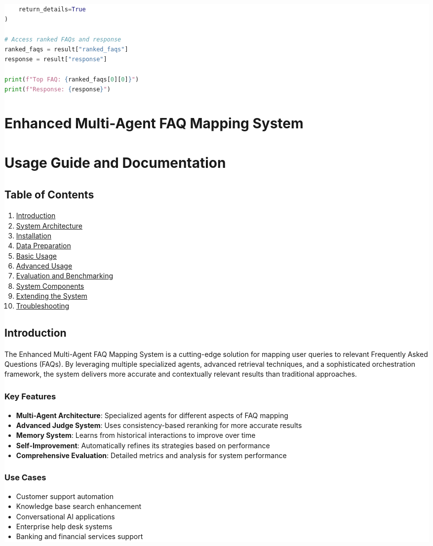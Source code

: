 ```python
    return_details=True
)

# Access ranked FAQs and response
ranked_faqs = result["ranked_faqs"]
response = result["response"]

print(f"Top FAQ: {ranked_faqs[0][0]}")
print(f"Response: {response}")
```

# Enhanced Multi-Agent FAQ Mapping System

# Usage Guide and Documentation

## Table of Contents

1. [Introduction](#introduction)
2. [System Architecture](#system-architecture)
3. [Installation](#installation)
4. [Data Preparation](#data-preparation)
5. [Basic Usage](#basic-usage)
6. [Advanced Usage](#advanced-usage)
7. [Evaluation and Benchmarking](#evaluation-and-benchmarking)
8. [System Components](#system-components)
9. [Extending the System](#extending-the-system)
10. [Troubleshooting](#troubleshooting)

## Introduction

The Enhanced Multi-Agent FAQ Mapping System is a cutting-edge solution for mapping user queries to relevant Frequently Asked Questions (FAQs). By leveraging multiple specialized agents, advanced retrieval techniques, and a sophisticated orchestration framework, the system delivers more accurate and contextually relevant results than traditional approaches.

### Key Features

- **Multi-Agent Architecture**: Specialized agents for different aspects of FAQ mapping
- **Advanced Judge System**: Uses consistency-based reranking for more accurate results
- **Memory System**: Learns from historical interactions to improve over time
- **Self-Improvement**: Automatically refines its strategies based on performance
- **Comprehensive Evaluation**: Detailed metrics and analysis for system performance

### Use Cases

- Customer support automation
- Knowledge base search enhancement
- Conversational AI applications
- Enterprise help desk systems
- Banking and financial services support
